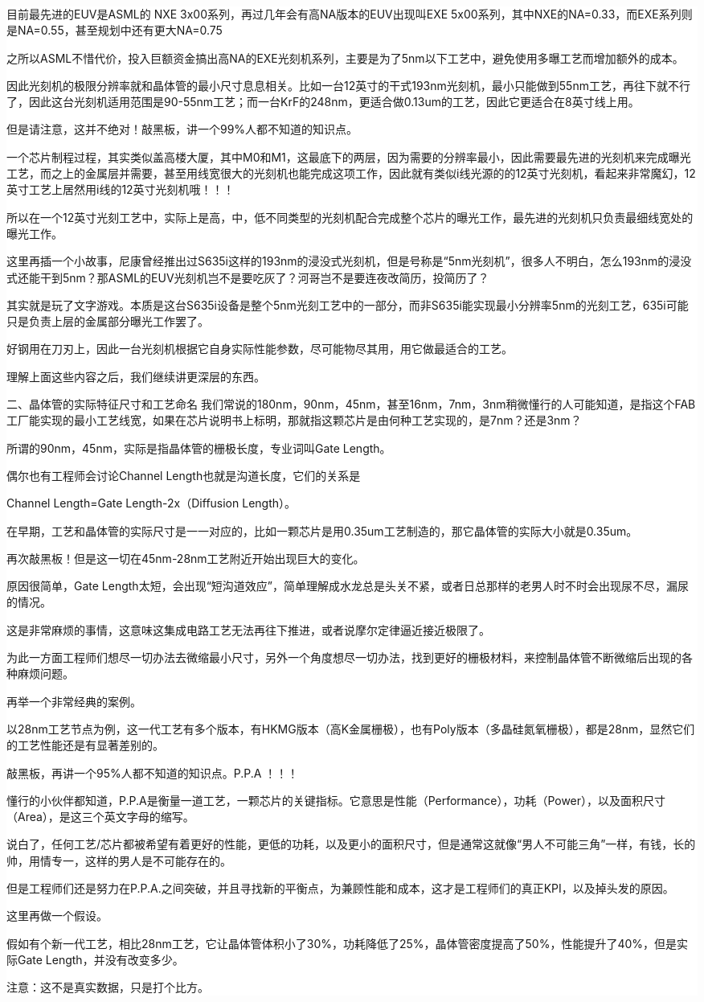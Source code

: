 目前最先进的EUV是ASML的 NXE 3x00系列，再过几年会有高NA版本的EUV出现叫EXE 5x00系列，其中NXE的NA=0.33，而EXE系列则是NA=0.55，甚至规划中还有更大NA=0.75

之所以ASML不惜代价，投入巨额资金搞出高NA的EXE光刻机系列，主要是为了5nm以下工艺中，避免使用多曝工艺而增加额外的成本。

因此光刻机的极限分辨率就和晶体管的最小尺寸息息相关。比如一台12英寸的干式193nm光刻机，最小只能做到55nm工艺，再往下就不行了，因此这台光刻机适用范围是90-55nm工艺；而一台KrF的248nm，更适合做0.13um的工艺，因此它更适合在8英寸线上用。

但是请注意，这并不绝对！敲黑板，讲一个99%人都不知道的知识点。

一个芯片制程过程，其实类似盖高楼大厦，其中M0和M1，这最底下的两层，因为需要的分辨率最小，因此需要最先进的光刻机来完成曝光工艺，而之上的金属层并需要，甚至用线宽很大的光刻机也能完成这项工作，因此就有类似i线光源的的12英寸光刻机，看起来非常魔幻，12英寸工艺上居然用i线的12英寸光刻机哦！！！



所以在一个12英寸光刻工艺中，实际上是高，中，低不同类型的光刻机配合完成整个芯片的曝光工作，最先进的光刻机只负责最细线宽处的曝光工作。

这里再插一个小故事，尼康曾经推出过S635i这样的193nm的浸没式光刻机，但是号称是“5nm光刻机”，很多人不明白，怎么193nm的浸没式还能干到5nm？那ASML的EUV光刻机岂不是要吃灰了？河哥岂不是要连夜改简历，投简历了？

其实就是玩了文字游戏。本质是这台S635i设备是整个5nm光刻工艺中的一部分，而非S635i能实现最小分辨率5nm的光刻工艺，635i可能只是负责上层的金属部分曝光工作罢了。

好钢用在刀刃上，因此一台光刻机根据它自身实际性能参数，尽可能物尽其用，用它做最适合的工艺。

理解上面这些内容之后，我们继续讲更深层的东西。

二、晶体管的实际特征尺寸和工艺命名
我们常说的180nm，90nm，45nm，甚至16nm，7nm，3nm稍微懂行的人可能知道，是指这个FAB工厂能实现的最小工艺线宽，如果在芯片说明书上标明，那就指这颗芯片是由何种工艺实现的，是7nm？还是3nm？

所谓的90nm，45nm，实际是指晶体管的栅极长度，专业词叫Gate Length。



偶尔也有工程师会讨论Channel Length也就是沟道长度，它们的关系是

Channel Length=Gate Length-2x（Diffusion Length）。

在早期，工艺和晶体管的实际尺寸是一一对应的，比如一颗芯片是用0.35um工艺制造的，那它晶体管的实际大小就是0.35um。

再次敲黑板！但是这一切在45nm-28nm工艺附近开始出现巨大的变化。

原因很简单，Gate Length太短，会出现“短沟道效应”，简单理解成水龙总是头关不紧，或者日总那样的老男人时不时会出现尿不尽，漏尿的情况。

这是非常麻烦的事情，这意味这集成电路工艺无法再往下推进，或者说摩尔定律逼近接近极限了。

为此一方面工程师们想尽一切办法去微缩最小尺寸，另外一个角度想尽一切办法，找到更好的栅极材料，来控制晶体管不断微缩后出现的各种麻烦问题。

再举一个非常经典的案例。

以28nm工艺节点为例，这一代工艺有多个版本，有HKMG版本（高K金属栅极），也有Poly版本（多晶硅氮氧栅极），都是28nm，显然它们的工艺性能还是有显著差别的。

敲黑板，再讲一个95%人都不知道的知识点。P.P.A ！！！

懂行的小伙伴都知道，P.P.A是衡量一道工艺，一颗芯片的关键指标。它意思是性能（Performance），功耗（Power），以及面积尺寸（Area），是这三个英文字母的缩写。

说白了，任何工艺/芯片都被希望有着更好的性能，更低的功耗，以及更小的面积尺寸，但是通常这就像“男人不可能三角”一样，有钱，长的帅，用情专一，这样的男人是不可能存在的。

但是工程师们还是努力在P.P.A.之间突破，并且寻找新的平衡点，为兼顾性能和成本，这才是工程师们的真正KPI，以及掉头发的原因。

这里再做一个假设。

假如有个新一代工艺，相比28nm工艺，它让晶体管体积小了30%，功耗降低了25%，晶体管密度提高了50%，性能提升了40%，但是实际Gate Length，并没有改变多少。

注意：这不是真实数据，只是打个比方。
